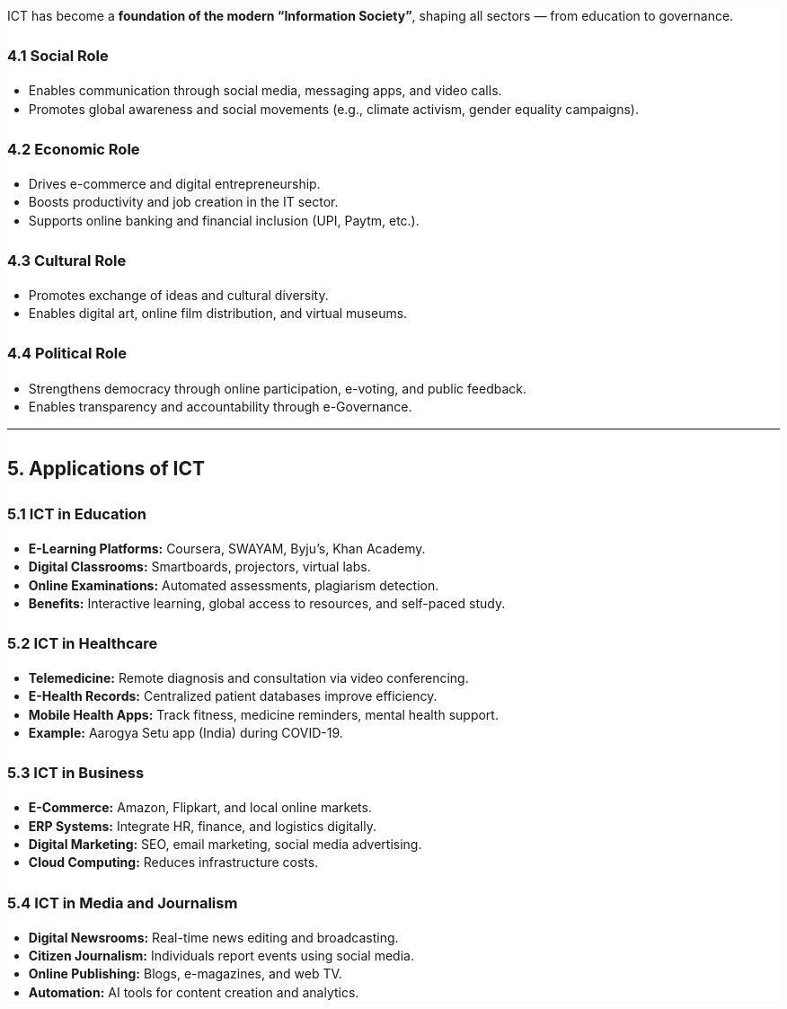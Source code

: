 ICT has become a **foundation of the modern “Information Society”**, shaping all sectors — from education to governance.

### 4.1 Social Role
- Enables communication through social media, messaging apps, and video calls.  
- Promotes global awareness and social movements (e.g., climate activism, gender equality campaigns).

### 4.2 Economic Role
- Drives e-commerce and digital entrepreneurship.
- Boosts productivity and job creation in the IT sector.
- Supports online banking and financial inclusion (UPI, Paytm, etc.).

### 4.3 Cultural Role
- Promotes exchange of ideas and cultural diversity.
- Enables digital art, online film distribution, and virtual museums.

### 4.4 Political Role
- Strengthens democracy through online participation, e-voting, and public feedback.
- Enables transparency and accountability through e-Governance.

---

## 5. Applications of ICT

### 5.1 ICT in Education
- **E-Learning Platforms:** Coursera, SWAYAM, Byju’s, Khan Academy.  
- **Digital Classrooms:** Smartboards, projectors, virtual labs.  
- **Online Examinations:** Automated assessments, plagiarism detection.  
- **Benefits:** Interactive learning, global access to resources, and self-paced study.

### 5.2 ICT in Healthcare
- **Telemedicine:** Remote diagnosis and consultation via video conferencing.  
- **E-Health Records:** Centralized patient databases improve efficiency.  
- **Mobile Health Apps:** Track fitness, medicine reminders, mental health support.  
- **Example:** Aarogya Setu app (India) during COVID-19.

### 5.3 ICT in Business
- **E-Commerce:** Amazon, Flipkart, and local online markets.  
- **ERP Systems:** Integrate HR, finance, and logistics digitally.  
- **Digital Marketing:** SEO, email marketing, social media advertising.  
- **Cloud Computing:** Reduces infrastructure costs.

### 5.4 ICT in Media and Journalism
- **Digital Newsrooms:** Real-time news editing and broadcasting.  
- **Citizen Journalism:** Individuals report events using social media.  
- **Online Publishing:** Blogs, e-magazines, and web TV.  
- **Automation:** AI tools for content creation and analytics.
